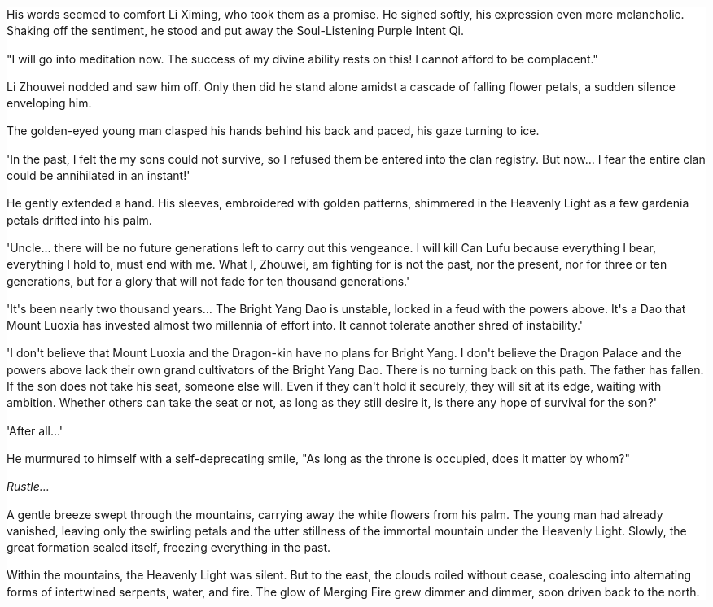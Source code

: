 His words seemed to comfort Li Ximing, who took them as a promise. He sighed softly, his expression even more melancholic. Shaking off the sentiment, he stood and put away the Soul-Listening Purple Intent Qi.

"I will go into meditation now. The success of my divine ability rests on this! I cannot afford to be complacent."

Li Zhouwei nodded and saw him off. Only then did he stand alone amidst a cascade of falling flower petals, a sudden silence enveloping him.

The golden-eyed young man clasped his hands behind his back and paced, his gaze turning to ice.

'In the past, I felt the my sons could not survive, so I refused them be entered into the clan registry. But now… I fear the entire clan could be annihilated in an instant!'

He gently extended a hand. His sleeves, embroidered with golden patterns, shimmered in the Heavenly Light as a few gardenia petals drifted into his palm.

'Uncle… there will be no future generations left to carry out this vengeance. I will kill Can Lufu because everything I bear, everything I hold to, must end with me. What I, Zhouwei, am fighting for is not the past, nor the present, nor for three or ten generations, but for a glory that will not fade for ten thousand generations.'

'It's been nearly two thousand years… The Bright Yang Dao is unstable, locked in a feud with the powers above. It's a Dao that Mount Luoxia has invested almost two millennia of effort into. It cannot tolerate another shred of instability.'

'I don't believe that Mount Luoxia and the Dragon-kin have no plans for Bright Yang. I don't believe the Dragon Palace and the powers above lack their own grand cultivators of the Bright Yang Dao. There is no turning back on this path. The father has fallen. If the son does not take his seat, someone else will. Even if they can't hold it securely, they will sit at its edge, waiting with ambition. Whether others can take the seat or not, as long as they still desire it, is there any hope of survival for the son?'

'After all…'

He murmured to himself with a self-deprecating smile, "As long as the throne is occupied, does it matter by whom?"

_Rustle…_

A gentle breeze swept through the mountains, carrying away the white flowers from his palm. The young man had already vanished, leaving only the swirling petals and the utter stillness of the immortal mountain under the Heavenly Light. Slowly, the great formation sealed itself, freezing everything in the past.

Within the mountains, the Heavenly Light was silent. But to the east, the clouds roiled without cease, coalescing into alternating forms of intertwined serpents, water, and fire. The glow of Merging Fire grew dimmer and dimmer, soon driven back to the north.
